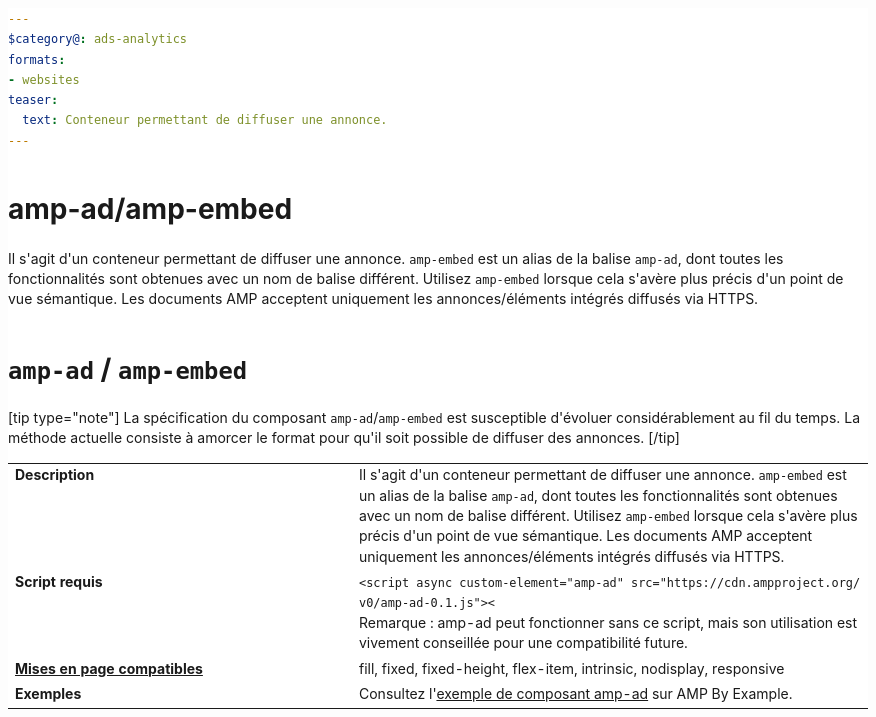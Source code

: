 ```yaml
---
$category@: ads-analytics
formats:
- websites
teaser:
  text: Conteneur permettant de diffuser une annonce.
---
```


# amp-ad/amp-embed

Il s'agit d'un conteneur permettant de diffuser une annonce. `amp-embed` est un alias de la balise `amp-ad`, dont toutes les fonctionnalités sont obtenues avec un nom de balise différent. Utilisez `amp-embed` lorsque cela s'avère plus précis d'un point de vue sémantique. Les documents AMP acceptent uniquement les annonces/éléments intégrés diffusés via HTTPS.

# `amp-ad` / `amp-embed`


[tip type="note"]
La spécification du composant `amp-ad`/`amp-embed` est susceptible d'évoluer considérablement au fil du temps. La méthode actuelle consiste à amorcer le format pour qu'il soit possible de diffuser des annonces.
[/tip]




<table>
  <tr>
    <td class="col-fourty"><strong>Description</strong></td>
    <td>Il s'agit d'un conteneur permettant de diffuser une annonce. <code>amp-embed</code> est un alias de la balise <code>amp-ad</code>, dont toutes les fonctionnalités sont obtenues avec un nom de balise différent. Utilisez <code>amp-embed</code> lorsque cela s'avère plus précis d'un point de vue sémantique. Les documents AMP acceptent uniquement les annonces/éléments intégrés diffusés via HTTPS.</td>
  </tr>
  <tr>
    <td width="40%"><strong>Script requis</strong></td>
    <td><code>&lt;script async custom-element="amp-ad" src="https://cdn.ampproject.org/v0/amp-ad-0.1.js">&lt;</code><br>Remarque : amp-ad peut fonctionner sans ce script, mais son utilisation est vivement conseillée pour une compatibilité future.</td>
  </tr>
  <tr>
    <td class="col-fourty"><strong><a href="https://www.ampproject.org/docs/guides/responsive/control_layout.html">Mises en page compatibles</a></strong></td>
    <td>fill, fixed, fixed-height, flex-item, intrinsic, nodisplay, responsive</td>
  </tr>
  <tr>
    <td class="col-fourty"><strong>Exemples</strong></td>
    <td>Consultez l'<a href="https://ampbyexample.com/components/amp-ad/">exemple de composant amp-ad</a> sur AMP By Example.</td>
  </tr>
</table>
